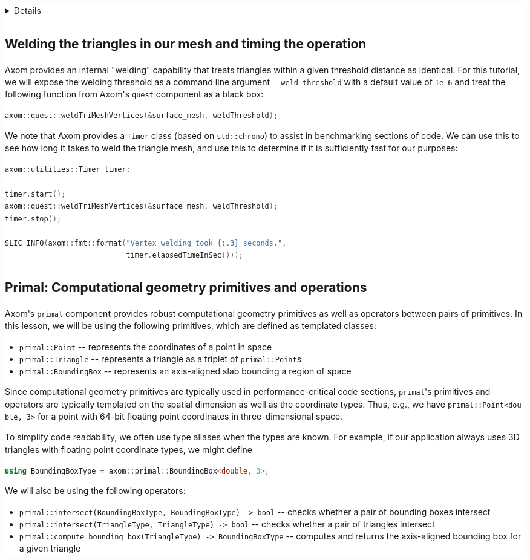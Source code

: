 <details></details>

## Welding the triangles in our mesh and timing the operation

Axom provides an internal "welding" capability that treats triangles within a given threshold distance as identical. For this tutorial, we will expose the welding threshold as a command line argument ``--weld-threshold`` with a default value of `1e-6` and treat the following function from Axom's ``quest`` component as a black box:
```cpp
axom::quest::weldTriMeshVertices(&surface_mesh, weldThreshold);
```

We note that Axom provides a ``Timer`` class (based on ``std::chrono``) to assist in benchmarking sections of code. We can use this to see how long it takes to weld the triangle mesh, and use this to determine if it is sufficiently fast for our purposes: 
```cpp
axom::utilities::Timer timer;

timer.start();
axom::quest::weldTriMeshVertices(&surface_mesh, weldThreshold);
timer.stop();

SLIC_INFO(axom::fmt::format("Vertex welding took {:.3} seconds.",
                            timer.elapsedTimeInSec()));
```

## Primal: Computational geometry primitives and operations
Axom's ``primal`` component provides robust computational geometry primitives as well as operators between pairs of primitives.
In this lesson, we will be using the following primitives, which are defined as templated classes:
* ``primal::Point`` --  represents the coordinates of a point in space
* ``primal::Triangle`` -- represents a triangle as a triplet of ``primal::Point``s
* ``primal::BoundingBox`` -- represents an axis-aligned slab bounding a region of space

Since computational geometry primitives are typically used in performance-critical code sections, ``primal``'s primitives and operators are typically templated on the spatial dimension as well as the coordinate types. Thus, e.g., we have ``primal::Point<double, 3>`` for a point with 64-bit floating point coordinates in three-dimensional space. 

To simplify code readability, we often use type aliases when the types are known. For example, if our application always uses 3D triangles with floating point coordinate types, we might define
```cpp
using BoundingBoxType = axom::primal::BoundingBox<double, 3>;
```

We will also be using the following operators:
* ``primal::intersect(BoundingBoxType, BoundingBoxType) -> bool`` -- checks whether a pair of bounding boxes intersect
* ``primal::intersect(TriangleType, TriangleType) -> bool`` -- checks whether a pair of triangles intersect
* ``primal::compute_bounding_box(TriangleType) -> BoundingBoxType`` -- computes and returns the axis-aligned bounding box for a given triangle

